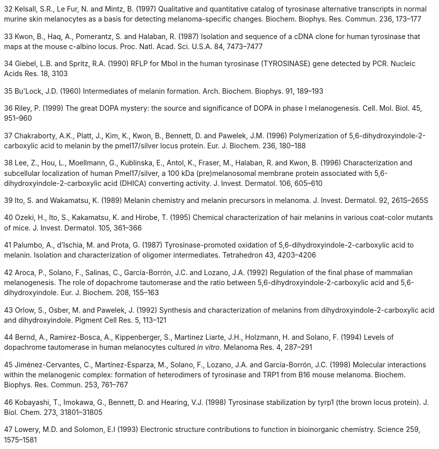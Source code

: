 32 Kelsall, S.R., Le Fur, N. and Mintz, B. (1997) Qualitative and quantitative catalog of tyrosinase alternative transcripts in normal murine skin melanocytes as a basis for detecting melanoma-specific changes. Biochem. Biophys. Res. Commun. 236, 173–177

33 Kwon, B., Haq, A., Pomerantz, S. and Halaban, R. (1987) Isolation and sequence of a cDNA clone for human tyrosinase that maps at the mouse c-albino locus. Proc. Natl. Acad. Sci. U.S.A. 84, 7473–7477

34 Giebel, L.B. and Spritz, R.A. (1990) RFLP for MboI in the human tyrosinase (TYROSINASE) gene detected by PCR. Nucleic Acids Res. 18, 3103

35 Bu'Lock, J.D. (1960) Intermediates of melanin formation. Arch. Biochem. Biophys. 91, 189–193

36 Riley, P. (1999) The great DOPA mystery: the source and significance of DOPA in phase I melanogenesis. Cell. Mol. Biol. 45, 951–960

37 Chakraborty, A.K., Platt, J., Kim, K., Kwon, B., Bennett, D. and Pawelek, J.M. (1996) Polymerization of 5,6-dihydroxyindole-2-carboxylic acid to melanin by the pmel17/silver locus protein. Eur. J. Biochem. 236, 180–188

38 Lee, Z., Hou, L., Moellmann, G., Kublinska, E., Antol, K., Fraser, M., Halaban, R. and Kwon, B. (1996) Characterization and subcellular localization of human Pmel17/silver, a 100 kDa (pre)melanosomal membrane protein associated with 5,6-dihydroxyindole-2-carboxylic acid (DHICA) converting activity. J. Invest. Dermatol. 106, 605–610

39 Ito, S. and Wakamatsu, K. (1989) Melanin chemistry and melanin precursors in melanoma. J. Invest. Dermatol. 92, 261S–265S

40 Ozeki, H., Ito, S., Kakamatsu, K. and Hirobe, T. (1995) Chemical characterization of hair melanins in various coat-color mutants of mice. J. Invest. Dermatol. 105, 361–366

41 Palumbo, A., d’Ischia, M. and Prota, G. (1987) Tyrosinase-promoted oxidation of 5,6-dihydroxyindole-2-carboxylic acid to melanin. Isolation and characterization of oligomer intermediates. Tetrahedron 43, 4203–4206

42 Aroca, P., Solano, F., Salinas, C., García-Borrón, J.C. and Lozano, J.A. (1992) Regulation of the final phase of mammalian melanogenesis. The role of dopachrome tautomerase and the ratio between 5,6-dihydroxyindole-2-carboxylic acid and 5,6-dihydroxyindole. Eur. J. Biochem. 208, 155–163

43 Orlow, S., Osber, M. and Pawelek, J. (1992) Synthesis and characterization of melanins from dihydroxyindole-2-carboxylic acid and dihydroxyindole. Pigment Cell Res. 5, 113–121

44 Bernd, A., Ramirez-Bosca, A., Kippenberger, S., Martinez Liarte, J.H., Holzmann, H. and Solano, F. (1994) Levels of dopachrome tautomerase in human melanocytes cultured *in vitro*. Melanoma Res. 4, 287–291

45 Jiménez-Cervantes, C., Martínez-Esparza, M., Solano, F., Lozano, J.A. and García-Borrón, J.C. (1998) Molecular interactions within the melanogenic complex: formation of heterodimers of tyrosinase and TRP1 from B16 mouse melanoma. Biochem. Biophys. Res. Commun. 253, 761–767

46 Kobayashi, T., Imokawa, G., Bennett, D. and Hearing, V.J. (1998) Tyrosinase stabilization by tyrp1 (the brown locus protein). J. Biol. Chem. 273, 31801–31805

47 Lowery, M.D. and Solomon, E.I (1993) Electronic structure contributions to function in bioinorganic chemistry. Science 259, 1575–1581
